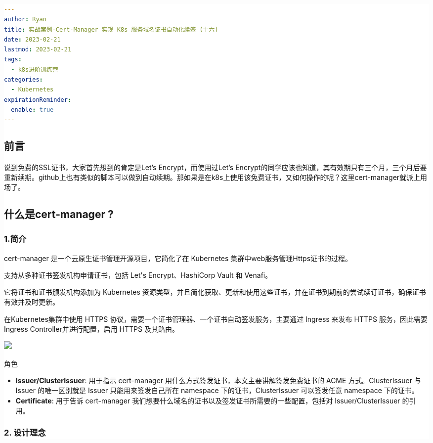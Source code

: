 ```yaml
---
author: Ryan
title: 实战案例-Cert-Manager 实现 K8s 服务域名证书自动化续签 (十六)
date: 2023-02-21
lastmod: 2023-02-21
tags:
  - k8s进阶训练营
categories:
  - Kubernetes
expirationReminder:
  enable: true
---
```




## 前言

说到免费的SSL证书，大家首先想到的肯定是Let’s Encrypt，而使用过Let’s Encrypt的同学应该也知道，其有效期只有三个月，三个月后要重新续期。github上也有类似的脚本可以做到自动续期。那如果是在k8s上使用该免费证书，又如何操作的呢？这里cert-manager就派上用场了。



## 什么是cert-manager ?



### 1.简介

cert-manager 是一个云原生证书管理开源项目，它简化了在 Kubernetes 集群中web服务管理Https证书的过程。

支持从多种证书签发机构申请证书，包括 Let's Encrypt、HashiCorp Vault 和 Venafi。

它将证书和证书颁发机构添加为 Kubernetes  资源类型，并且简化获取、更新和使用这些证书，并在证书到期前的尝试续订证书，确保证书有效并及时更新。



在Kubernetes集群中使用 HTTPS 协议，需要一个证书管理器、一个证书自动签发服务，主要通过 Ingress 来发布 HTTPS 服务，因此需要Ingress Controller并进行配置，启用 HTTPS 及其路由。



![](http://cdn1.ryanxin.live/high-level-overview.svg)



角色

- **Issuer/ClusterIssuer**: 用于指示 cert-manager 用什么方式签发证书，本文主要讲解签发免费证书的 ACME 方式。ClusterIssuer 与 Issuer 的唯一区别就是 Issuer 只能用来签发自己所在 namespace 下的证书，ClusterIssuer 可以签发任意 namespace 下的证书。
- **Certificate**: 用于告诉 cert-manager 我们想要什么域名的证书以及签发证书所需要的一些配置，包括对 Issuer/ClusterIssuer 的引用。







### 2. 设计理念
